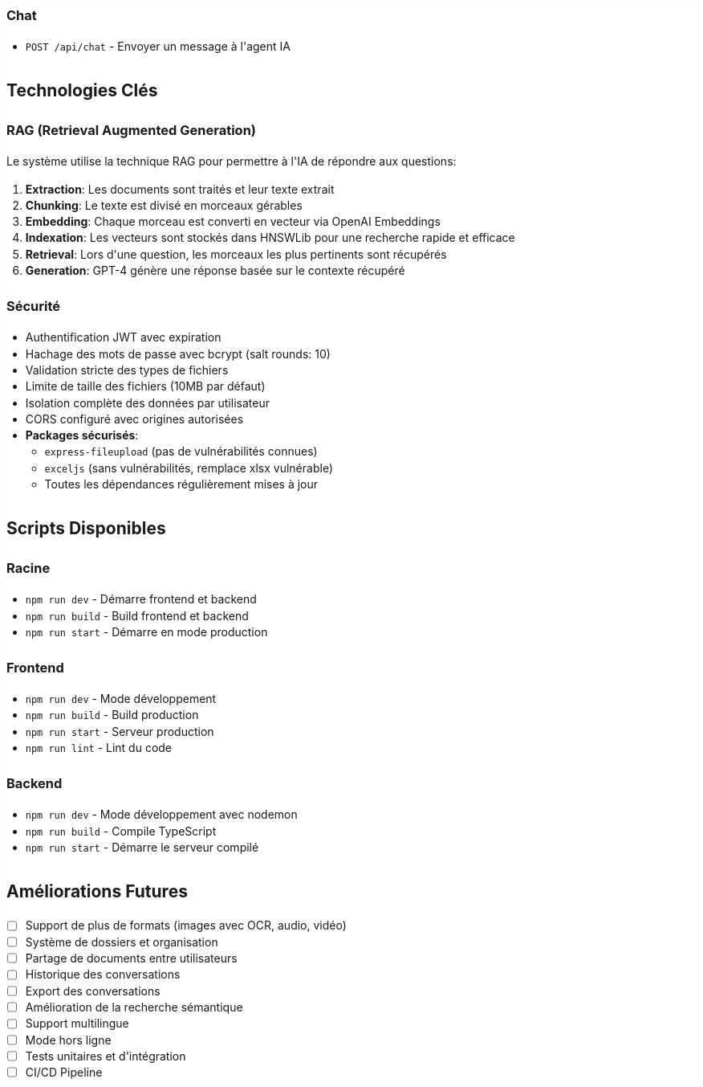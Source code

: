 ### Chat
- `POST /api/chat` - Envoyer un message à l'agent IA

## Technologies Clés

### RAG (Retrieval Augmented Generation)
Le système utilise la technique RAG pour permettre à l'IA de répondre aux questions:

1. **Extraction**: Les documents sont traités et leur texte extrait
2. **Chunking**: Le texte est divisé en morceaux gérables
3. **Embedding**: Chaque morceau est converti en vecteur via OpenAI Embeddings
4. **Indexation**: Les vecteurs sont stockés dans HNSWLib pour une recherche rapide et efficace
5. **Retrieval**: Lors d'une question, les morceaux les plus pertinents sont récupérés
6. **Generation**: GPT-4 génère une réponse basée sur le contexte récupéré

### Sécurité
- Authentification JWT avec expiration
- Hachage des mots de passe avec bcrypt (salt rounds: 10)
- Validation stricte des types de fichiers
- Limite de taille des fichiers (10MB par défaut)
- Isolation complète des données par utilisateur
- CORS configuré avec origines autorisées
- **Packages sécurisés**:
  - `express-fileupload` (pas de vulnérabilités connues)
  - `exceljs` (sans vulnérabilités, remplace xlsx vulnérable)
  - Toutes les dépendances régulièrement mises à jour

## Scripts Disponibles

### Racine
- `npm run dev` - Démarre frontend et backend
- `npm run build` - Build frontend et backend
- `npm run start` - Démarre en mode production

### Frontend
- `npm run dev` - Mode développement
- `npm run build` - Build production
- `npm run start` - Serveur production
- `npm run lint` - Lint du code

### Backend
- `npm run dev` - Mode développement avec nodemon
- `npm run build` - Compile TypeScript
- `npm run start` - Démarre le serveur compilé

## Améliorations Futures

- [ ] Support de plus de formats (images avec OCR, audio, vidéo)
- [ ] Système de dossiers et organisation
- [ ] Partage de documents entre utilisateurs
- [ ] Historique des conversations
- [ ] Export des conversations
- [ ] Amélioration de la recherche sémantique
- [ ] Support multilingue
- [ ] Mode hors ligne
- [ ] Tests unitaires et d'intégration
- [ ] CI/CD Pipeline
